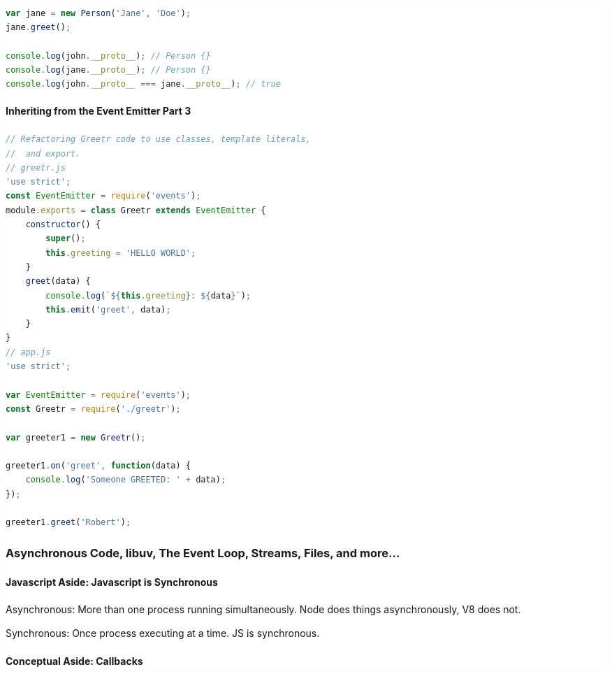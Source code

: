 ```javascript
var jane = new Person('Jane', 'Doe');
jane.greet();

console.log(john.__proto__); // Person {}
console.log(jane.__proto__); // Person {}
console.log(john.__proto__ === jane.__proto__); // true
```

#### Inheriting from the Event Emitter Part 3

```javascript
// Refactoring Greetr code to use classes, template literals,
//  and export.
// greetr.js
'use strict';
const EventEmitter = require('events');
module.exports = class Greetr extends EventEmitter {
	constructor() {
		super();
		this.greeting = 'HELLO WORLD';
	}
	greet(data) {
		console.log(`${this.greeting}: ${data}`);
		this.emit('greet', data);
	}
}
// app.js
'use strict';

var EventEmitter = require('events');
const Greetr = require('./greetr');

var greeter1 = new Greetr();

greeter1.on('greet', function(data) {
	console.log('Someone GREETED: ' + data);
});

greeter1.greet('Robert');
```

### Asynchronous Code, libuv, The Event Loop, Streams, Files, and more...

#### Javascript Aside: Javascript is Synchronous

Asynchronous: More than one process running simultaneously. Node does things asynchronously, V8 does not.

Synchronous: Once process executing at a time. JS is synchronous.

#### Conceptual Aside: Callbacks
